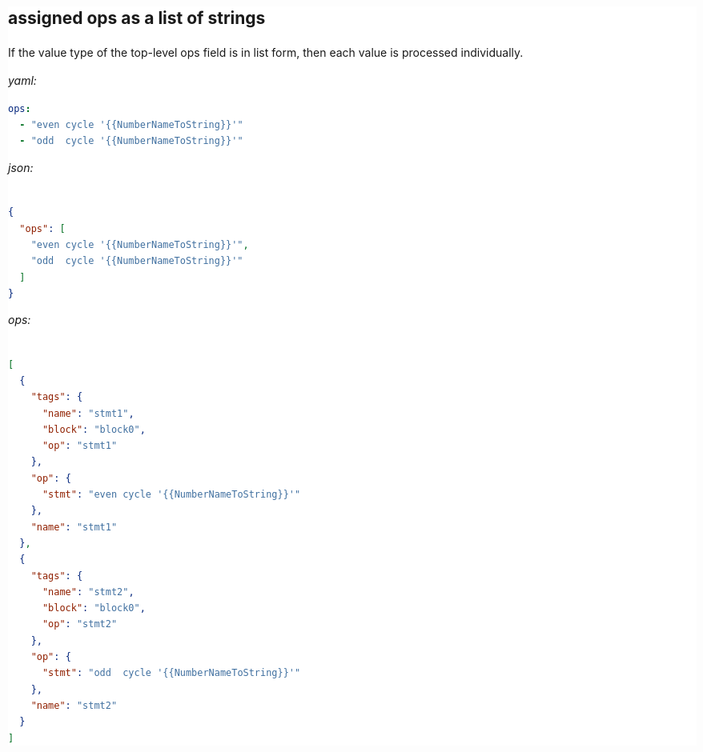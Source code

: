 ## assigned ops as a list of strings

If the value type of the top-level ops field is in list form, then each value is processed
individually.

*yaml:*

```yaml
ops:
  - "even cycle '{{NumberNameToString}}'"
  - "odd  cycle '{{NumberNameToString}}'"
```

*json:*

```json

{
  "ops": [
    "even cycle '{{NumberNameToString}}'",
    "odd  cycle '{{NumberNameToString}}'"
  ]
}
```

*ops:*

```json

[
  {
    "tags": {
      "name": "stmt1",
      "block": "block0",
      "op": "stmt1"
    },
    "op": {
      "stmt": "even cycle '{{NumberNameToString}}'"
    },
    "name": "stmt1"
  },
  {
    "tags": {
      "name": "stmt2",
      "block": "block0",
      "op": "stmt2"
    },
    "op": {
      "stmt": "odd  cycle '{{NumberNameToString}}'"
    },
    "name": "stmt2"
  }
]
```
